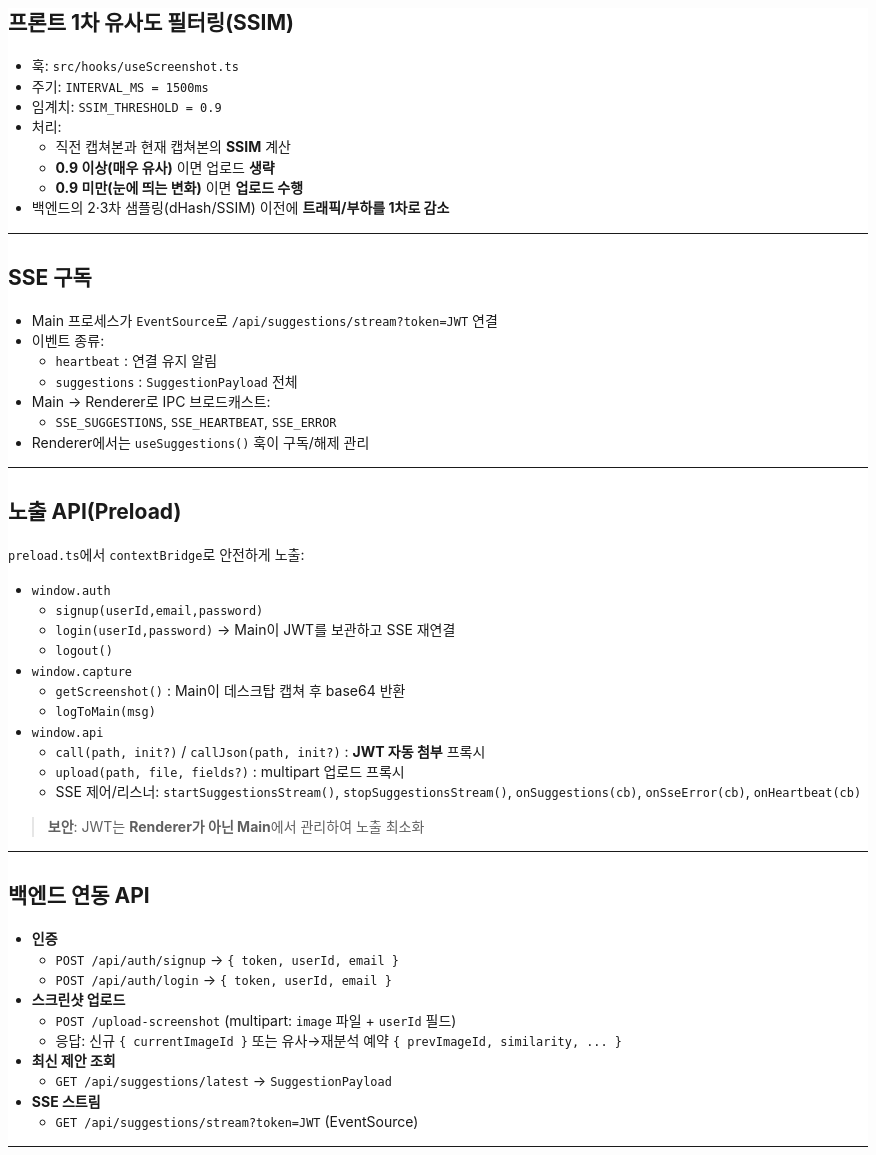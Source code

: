 
## 프론트 1차 유사도 필터링(SSIM)
- 훅: `src/hooks/useScreenshot.ts`
- 주기: `INTERVAL_MS = 1500ms`
- 임계치: `SSIM_THRESHOLD = 0.9`
- 처리:
  - 직전 캡쳐본과 현재 캡쳐본의 **SSIM** 계산
  - **0.9 이상(매우 유사)** 이면 업로드 **생략**
  - **0.9 미만(눈에 띄는 변화)** 이면 **업로드 수행**
- 백엔드의 2·3차 샘플링(dHash/SSIM) 이전에 **트래픽/부하를 1차로 감소**

---

## SSE 구독
- Main 프로세스가 `EventSource`로 `/api/suggestions/stream?token=JWT` 연결
- 이벤트 종류:
  - `heartbeat` : 연결 유지 알림
  - `suggestions` : `SuggestionPayload` 전체
- Main → Renderer로 IPC 브로드캐스트:
  - `SSE_SUGGESTIONS`, `SSE_HEARTBEAT`, `SSE_ERROR`
- Renderer에서는 `useSuggestions()` 훅이 구독/해제 관리

---

## 노출 API(Preload)
`preload.ts`에서 `contextBridge`로 안전하게 노출:

- `window.auth`
  - `signup(userId,email,password)`
  - `login(userId,password)` → Main이 JWT를 보관하고 SSE 재연결
  - `logout()`
- `window.capture`
  - `getScreenshot()` : Main이 데스크탑 캡쳐 후 base64 반환
  - `logToMain(msg)`
- `window.api`
  - `call(path, init?)` / `callJson(path, init?)` : **JWT 자동 첨부** 프록시
  - `upload(path, file, fields?)` : multipart 업로드 프록시
  - SSE 제어/리스너: `startSuggestionsStream()`, `stopSuggestionsStream()`, `onSuggestions(cb)`, `onSseError(cb)`, `onHeartbeat(cb)`

> **보안**: JWT는 **Renderer가 아닌 Main**에서 관리하여 노출 최소화

---

## 백엔드 연동 API
- **인증**
  - `POST /api/auth/signup` → `{ token, userId, email }`
  - `POST /api/auth/login` → `{ token, userId, email }`
- **스크린샷 업로드**
  - `POST /upload-screenshot` (multipart: `image` 파일 + `userId` 필드)
  - 응답: 신규 `{ currentImageId }` 또는 유사→재분석 예약 `{ prevImageId, similarity, ... }`
- **최신 제안 조회**
  - `GET /api/suggestions/latest` → `SuggestionPayload`
- **SSE 스트림**
  - `GET /api/suggestions/stream?token=JWT` (EventSource)

---